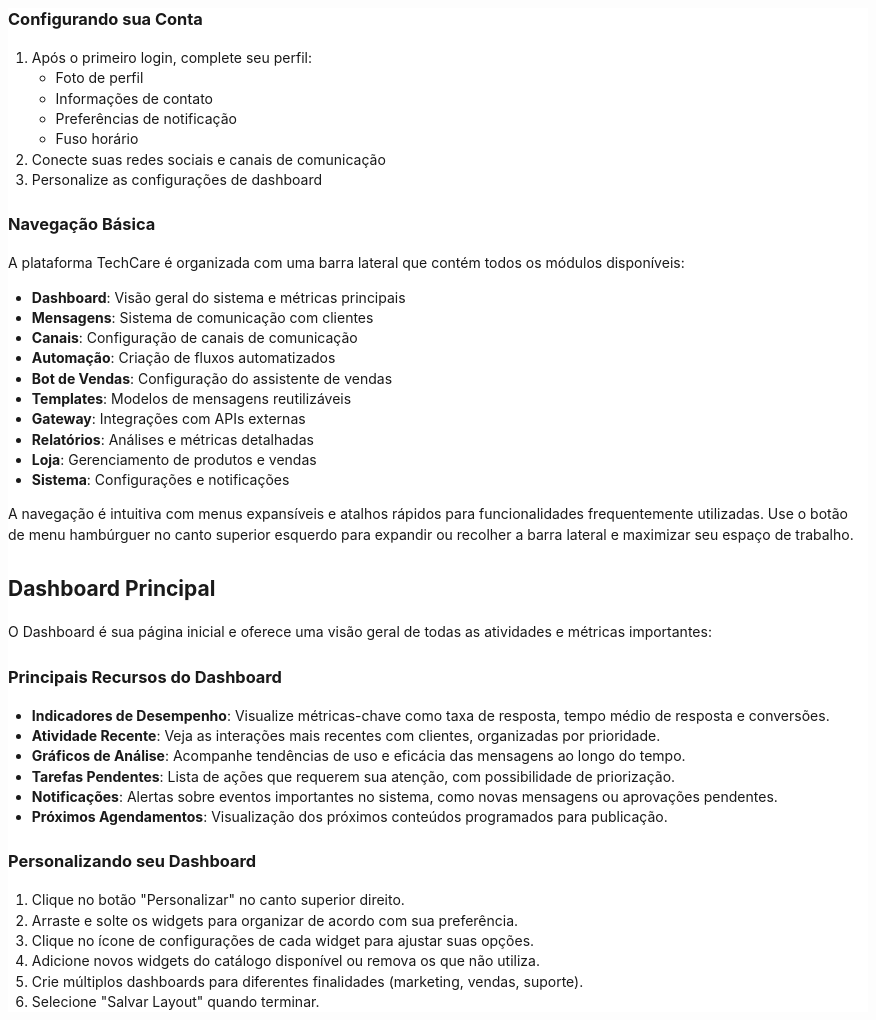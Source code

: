 ### Configurando sua Conta

1. Após o primeiro login, complete seu perfil:
   - Foto de perfil
   - Informações de contato
   - Preferências de notificação
   - Fuso horário
2. Conecte suas redes sociais e canais de comunicação
3. Personalize as configurações de dashboard

### Navegação Básica

A plataforma TechCare é organizada com uma barra lateral que contém todos os módulos disponíveis:

- **Dashboard**: Visão geral do sistema e métricas principais
- **Mensagens**: Sistema de comunicação com clientes
- **Canais**: Configuração de canais de comunicação
- **Automação**: Criação de fluxos automatizados
- **Bot de Vendas**: Configuração do assistente de vendas
- **Templates**: Modelos de mensagens reutilizáveis
- **Gateway**: Integrações com APIs externas
- **Relatórios**: Análises e métricas detalhadas
- **Loja**: Gerenciamento de produtos e vendas
- **Sistema**: Configurações e notificações

A navegação é intuitiva com menus expansíveis e atalhos rápidos para funcionalidades frequentemente utilizadas. Use o botão de menu hambúrguer no canto superior esquerdo para expandir ou recolher a barra lateral e maximizar seu espaço de trabalho.

## Dashboard Principal

O Dashboard é sua página inicial e oferece uma visão geral de todas as atividades e métricas importantes:

### Principais Recursos do Dashboard

- **Indicadores de Desempenho**: Visualize métricas-chave como taxa de resposta, tempo médio de resposta e conversões.
- **Atividade Recente**: Veja as interações mais recentes com clientes, organizadas por prioridade.
- **Gráficos de Análise**: Acompanhe tendências de uso e eficácia das mensagens ao longo do tempo.
- **Tarefas Pendentes**: Lista de ações que requerem sua atenção, com possibilidade de priorização.
- **Notificações**: Alertas sobre eventos importantes no sistema, como novas mensagens ou aprovações pendentes.
- **Próximos Agendamentos**: Visualização dos próximos conteúdos programados para publicação.

### Personalizando seu Dashboard

1. Clique no botão "Personalizar" no canto superior direito.
2. Arraste e solte os widgets para organizar de acordo com sua preferência.
3. Clique no ícone de configurações de cada widget para ajustar suas opções.
4. Adicione novos widgets do catálogo disponível ou remova os que não utiliza.
5. Crie múltiplos dashboards para diferentes finalidades (marketing, vendas, suporte).
6. Selecione "Salvar Layout" quando terminar.
